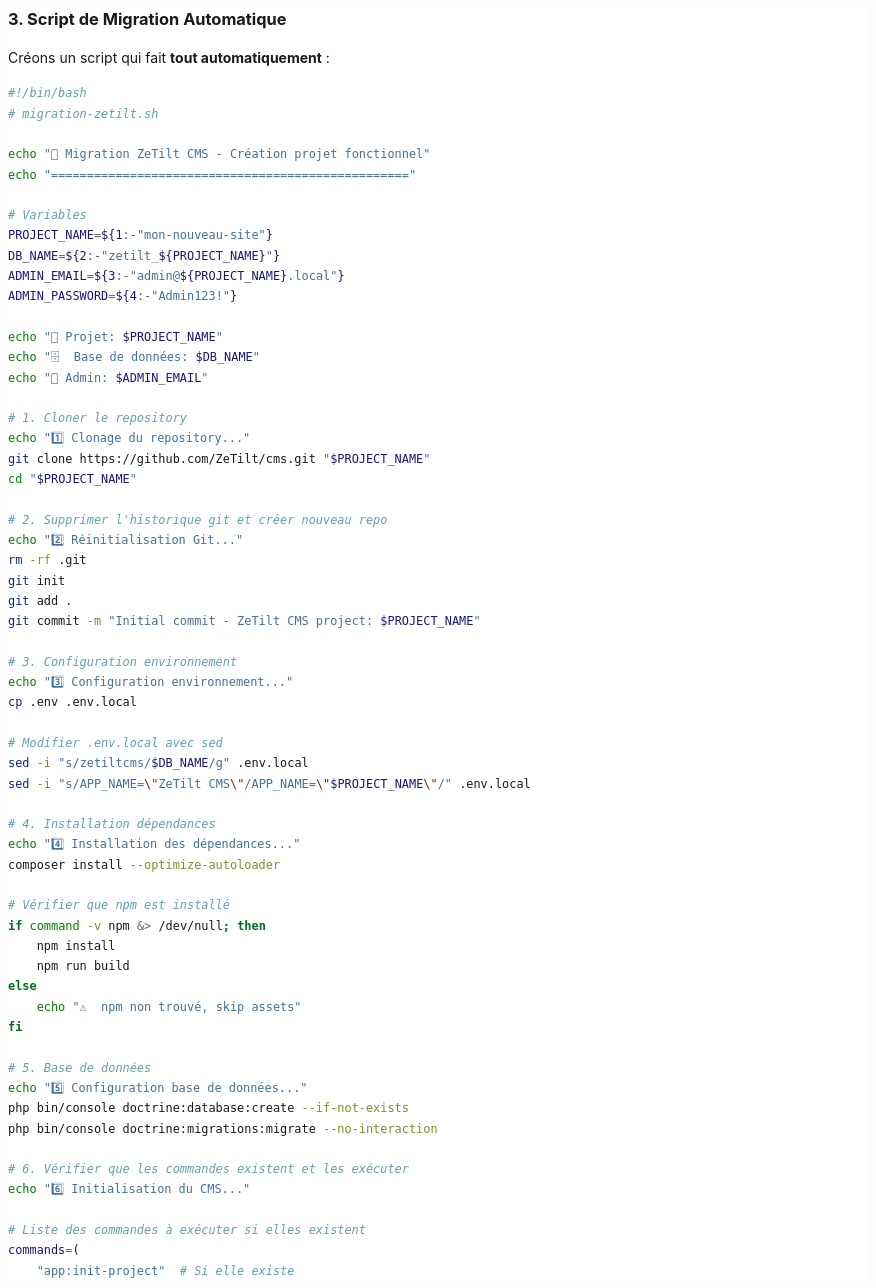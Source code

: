 ### 3. Script de Migration Automatique

Créons un script qui fait **tout automatiquement** :

```bash
#!/bin/bash
# migration-zetilt.sh

echo "🚀 Migration ZeTilt CMS - Création projet fonctionnel"
echo "=================================================="

# Variables
PROJECT_NAME=${1:-"mon-nouveau-site"}
DB_NAME=${2:-"zetilt_${PROJECT_NAME}"}
ADMIN_EMAIL=${3:-"admin@${PROJECT_NAME}.local"}
ADMIN_PASSWORD=${4:-"Admin123!"}

echo "📁 Projet: $PROJECT_NAME"
echo "🗄️  Base de données: $DB_NAME"
echo "👤 Admin: $ADMIN_EMAIL"

# 1. Cloner le repository
echo "1️⃣ Clonage du repository..."
git clone https://github.com/ZeTilt/cms.git "$PROJECT_NAME"
cd "$PROJECT_NAME"

# 2. Supprimer l'historique git et créer nouveau repo
echo "2️⃣ Réinitialisation Git..."
rm -rf .git
git init
git add .
git commit -m "Initial commit - ZeTilt CMS project: $PROJECT_NAME"

# 3. Configuration environnement
echo "3️⃣ Configuration environnement..."
cp .env .env.local

# Modifier .env.local avec sed
sed -i "s/zetiltcms/$DB_NAME/g" .env.local
sed -i "s/APP_NAME=\"ZeTilt CMS\"/APP_NAME=\"$PROJECT_NAME\"/" .env.local

# 4. Installation dépendances
echo "4️⃣ Installation des dépendances..."
composer install --optimize-autoloader

# Vérifier que npm est installé
if command -v npm &> /dev/null; then
    npm install
    npm run build
else
    echo "⚠️  npm non trouvé, skip assets"
fi

# 5. Base de données
echo "5️⃣ Configuration base de données..."
php bin/console doctrine:database:create --if-not-exists
php bin/console doctrine:migrations:migrate --no-interaction

# 6. Vérifier que les commandes existent et les exécuter
echo "6️⃣ Initialisation du CMS..."

# Liste des commandes à exécuter si elles existent
commands=(
    "app:init-project"  # Si elle existe
```